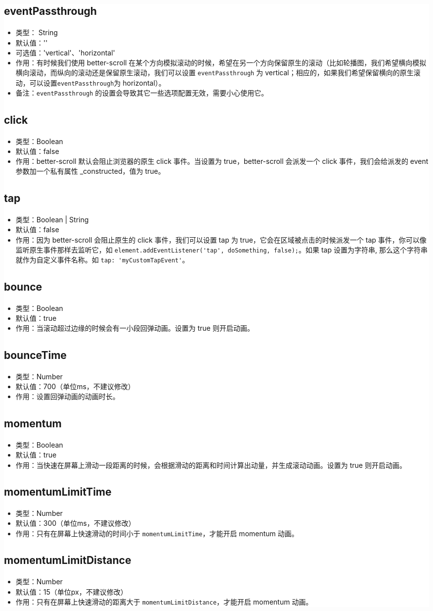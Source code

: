 ## eventPassthrough
  - 类型： String
  - 默认值：''
  - 可选值：'vertical'、'horizontal'
  - 作用：有时候我们使用 better-scroll 在某个方向模拟滚动的时候，希望在另一个方向保留原生的滚动（比如轮播图，我们希望横向模拟横向滚动，而纵向的滚动还是保留原生滚动，我们可以设置 `eventPassthrough` 为 vertical；相应的，如果我们希望保留横向的原生滚动，可以设置`eventPassthrough`为 horizontal）。
  - 备注：`eventPassthrough` 的设置会导致其它一些选项配置无效，需要小心使用它。
  
## click
  - 类型：Boolean
  - 默认值：false
  - 作用：better-scroll 默认会阻止浏览器的原生 click 事件。当设置为 true，better-scroll 会派发一个 click 事件，我们会给派发的 event 参数加一个私有属性 _constructed，值为 true。
  
## tap
  - 类型：Boolean | String
  - 默认值：false
  - 作用：因为 better-scroll 会阻止原生的 click 事件，我们可以设置 tap 为 true，它会在区域被点击的时候派发一个 tap 事件，你可以像监听原生事件那样去监听它，如 `element.addEventListener('tap', doSomething, false);`。如果 tap 设置为字符串, 那么这个字符串就作为自定义事件名称。如 `tap: 'myCustomTapEvent'`。
  
## bounce
   - 类型：Boolean
   - 默认值：true
   - 作用：当滚动超过边缘的时候会有一小段回弹动画。设置为 true 则开启动画。
   
## bounceTime
   - 类型：Number
   - 默认值：700（单位ms，不建议修改）
   - 作用：设置回弹动画的动画时长。

## momentum
   - 类型：Boolean
   - 默认值：true
   - 作用：当快速在屏幕上滑动一段距离的时候，会根据滑动的距离和时间计算出动量，并生成滚动动画。设置为 true 则开启动画。
   
## momentumLimitTime
   - 类型：Number
   - 默认值：300（单位ms，不建议修改）
   - 作用：只有在屏幕上快速滑动的时间小于 `momentumLimitTime`，才能开启 momentum 动画。
   
## momentumLimitDistance
   - 类型：Number
   - 默认值：15（单位px，不建议修改）
   - 作用：只有在屏幕上快速滑动的距离大于 `momentumLimitDistance`，才能开启 momentum 动画。
   